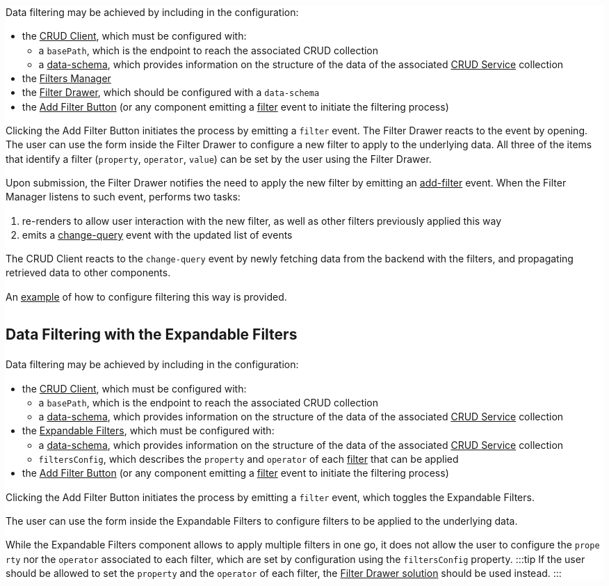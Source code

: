 Data filtering may be achieved by including in the configuration:

- the [CRUD Client][bk-crud-client], which must be configured with:
  - a `basePath`, which is the endpoint to reach the associated CRUD collection
  - a [data-schema], which provides information on the structure of the data of the associated [CRUD Service][crud-service] collection
- the [Filters Manager][bk-filters-manager]
- the [Filter Drawer][bk-filter-drawer], which should be configured with a `data-schema`
- the [Add Filter Button][bk-add-filter-button] (or any component emitting a [filter][filter-evt] event to initiate the filtering process)

Clicking the Add Filter Button initiates the process by emitting a `filter` event.
The Filter Drawer reacts to the event by opening. The user can use the form inside the Filter Drawer to configure a new filter to apply to the underlying data.
All three of the items that identify a filter (`property`, `operator`, `value`) can be set by the user using the Filter Drawer.

Upon submission, the Filter Drawer notifies the need to apply the new filter by emitting an [add-filter] event.
When the Filter Manager listens to such event, performs two tasks:
1) re-renders to allow user interaction with the new filter, as well as other filters previously applied this way
2) emits a [change-query] event with the updated list of events

The CRUD Client reacts to the `change-query` event by newly fetching data from the backend with the filters, and propagating retrieved data to other components.

An [example](#data-filtering-with-the-filter-drawer) of how to configure filtering this way is provided.

## Data Filtering with the Expandable Filters

Data filtering may be achieved by including in the configuration:

- the [CRUD Client][bk-crud-client], which must be configured with:
  - a `basePath`, which is the endpoint to reach the associated CRUD collection
  - a [data-schema], which provides information on the structure of the data of the associated [CRUD Service][crud-service] collection
- the [Expandable Filters][bk-expanded-filters], which must be configured with:
  - a [data-schema], which provides information on the structure of the data of the associated [CRUD Service][crud-service] collection
  - `filtersConfig`, which describes the `property` and `operator` of each [filter][filters] that can be applied
- the [Add Filter Button][bk-add-filter-button] (or any component emitting a [filter][filter-evt] event to initiate the filtering process)

Clicking the Add Filter Button initiates the process by emitting a `filter` event, which toggles the Expandable Filters.

The user can use the form inside the Expandable Filters to configure filters to be applied to the underlying data.

While the Expandable Filters component allows to apply multiple filters in one go, it does not allow the user to configure the `property` nor the `operator` associated to each filter, which are set by configuration using the `filtersConfig` property.
:::tip
If the user should be allowed to set the `property` and the `operator` of each filter, the [Filter Drawer solution](#data-filtering-with-the-filter-drawer) should be used instead.
:::


[crud-service]: /runtime-components/plugins/crud-service/10_overview_and_usage.md
[data-schema]: /products/microfrontend-composer/back-kit/30_page_layout.md#data-schema
[filters]: /products/microfrontend-composer/back-kit/40_core_concepts.md#filters
[bk-crud-client]: /products/microfrontend-composer/back-kit/60_components/100_crud_client.md
[bk-filters-manager]: /products/microfrontend-composer/back-kit/60_components/310_filters_manager.md
[bk-filter-drawer]: /products/microfrontend-composer/back-kit/60_components/300_filter_drawer.md
[bk-add-filter-button]: /products/microfrontend-composer/back-kit/60_components/10_add_filter_button.md
[bk-expanded-filters]: /products/microfrontend-composer/back-kit/60_components/240_expandable_filters.md
[change-query]: /products/microfrontend-composer/back-kit/70_events.md#change-query
[display-data]: /products/microfrontend-composer/back-kit/70_events.md#display-data
[filter-evt]: /products/microfrontend-composer/back-kit/70_events.md#filter
[add-filter]: /products/microfrontend-composer/back-kit/70_events.md#add-filter